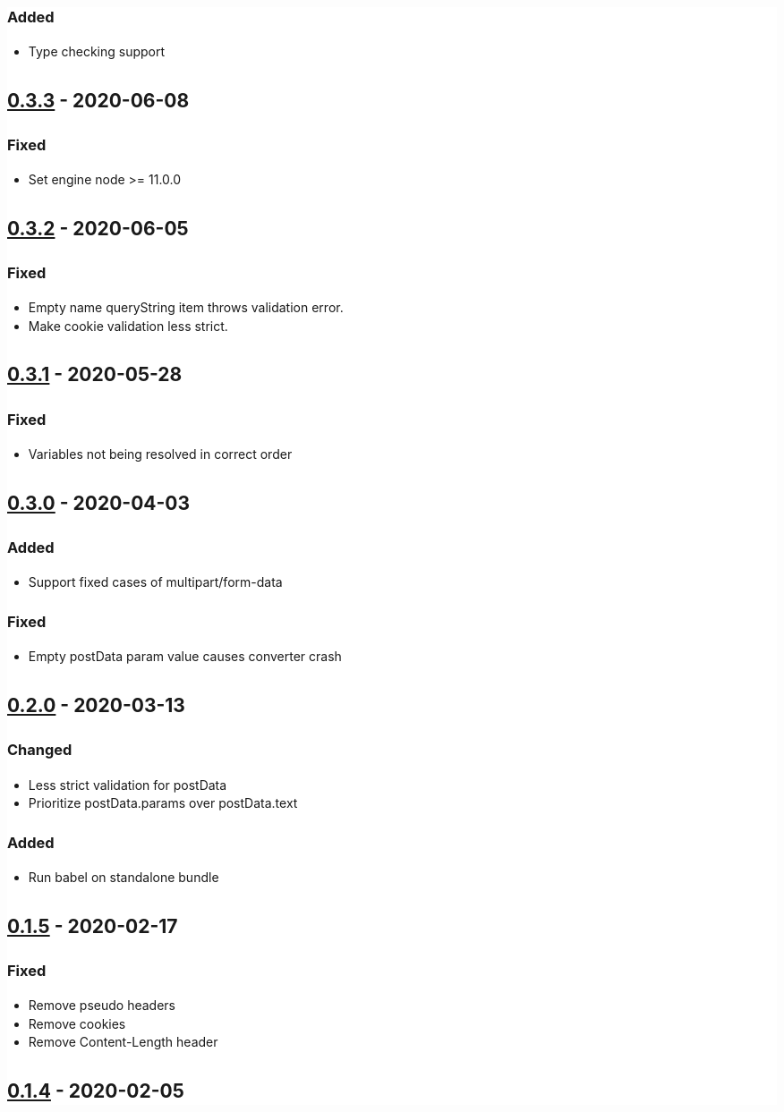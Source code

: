 ### Added
- Type checking support

## [0.3.3] - 2020-06-08

### Fixed
- Set engine node >= 11.0.0

## [0.3.2] - 2020-06-05

### Fixed
- Empty name queryString item throws validation error.
- Make cookie validation less strict.

## [0.3.1] - 2020-05-28

### Fixed
- Variables not being resolved in correct order

## [0.3.0] - 2020-04-03

### Added
- Support fixed cases of multipart/form-data

### Fixed
- Empty postData param value causes converter crash

## [0.2.0] - 2020-03-13

### Changed
- Less strict validation for postData
- Prioritize postData.params over postData.text

### Added
- Run babel on standalone bundle

## [0.1.5] - 2020-02-17

### Fixed
- Remove pseudo headers
- Remove cookies
- Remove Content-Length header

## [0.1.4] - 2020-02-05


[Unreleased]: https://github.com/grafana/har-to-k6/compare/v0.13.0...HEAD
[0.13.0]: https://github.com/grafana/har-to-k6/compare/v0.12.0...v0.13.0
[0.12.0]: https://github.com/grafana/har-to-k6/compare/v0.11.0...v0.12.0
[0.11.0]: https://github.com/grafana/har-to-k6/compare/v0.10.1...v0.11.0
[0.10.1]: https://github.com/grafana/har-to-k6/compare/v0.10.0...v0.10.1
[0.10.0]: https://github.com/grafana/har-to-k6/compare/v0.9.1...v0.10.0
[0.9.1]: https://github.com/grafana/har-to-k6/compare/v0.9.0...v0.9.1
[0.9.0]: https://github.com/grafana/har-to-k6/compare/v0.8.0...v0.9.0
[0.8.0]: https://github.com/grafana/har-to-k6/compare/v0.7.0...v0.8.0
[0.7.0]: https://github.com/grafana/har-to-k6/compare/v0.6.0...v0.7.0
[0.6.0]: https://github.com/grafana/har-to-k6/compare/v0.5.0...v0.6.0
[0.5.0]: https://github.com/grafana/har-to-k6/compare/v0.4.0...v0.5.0
[0.4.0]: https://github.com/grafana/har-to-k6/compare/v0.3.3...v0.4.0
[0.3.3]: https://github.com/grafana/har-to-k6/compare/v0.2.0...v0.3.3
[0.3.2]: https://github.com/grafana/har-to-k6/compare/v0.2.0...v0.3.2
[0.3.1]: https://github.com/grafana/har-to-k6/compare/v0.2.0...v0.3.1
[0.3.0]: https://github.com/grafana/har-to-k6/compare/v0.2.0...v0.3.0
[0.2.0]: https://github.com/grafana/har-to-k6/compare/v0.1.5...v0.2.0
[0.1.5]: https://github.com/grafana/har-to-k6/compare/v0.1.4...v0.1.5
[0.1.4]: https://github.com/grafana/har-to-k6/compare/v0.1.3...v0.1.4
[0.1.3]: https://github.com/grafana/har-to-k6/compare/v0.1.2...v0.1.3
[0.1.2]: https://github.com/grafana/har-to-k6/compare/v0.1.1...v0.1.2
[0.1.1]: https://github.com/grafana/har-to-k6/compare/v0.1.0...v0.1.1
[0.1.0]: https://github.com/olivierlacan/keep-a-changelog/releases/tag/v0.1.0